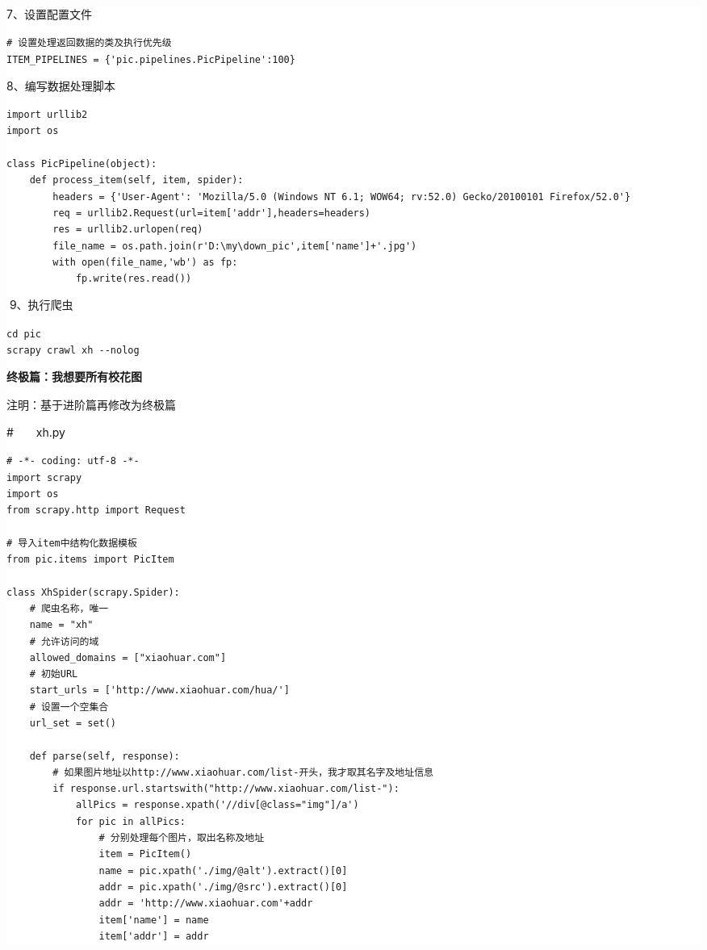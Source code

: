 7、设置配置文件

```
# 设置处理返回数据的类及执行优先级
ITEM_PIPELINES = {'pic.pipelines.PicPipeline':100}
```

8、编写数据处理脚本

```
import urllib2
import os
 
class PicPipeline(object):
    def process_item(self, item, spider):
        headers = {'User-Agent': 'Mozilla/5.0 (Windows NT 6.1; WOW64; rv:52.0) Gecko/20100101 Firefox/52.0'}
        req = urllib2.Request(url=item['addr'],headers=headers)
        res = urllib2.urlopen(req)
        file_name = os.path.join(r'D:\my\down_pic',item['name']+'.jpg')
        with open(file_name,'wb') as fp:
            fp.write(res.read())
```

 9、执行爬虫

```
cd pic
scrapy crawl xh --nolog

```

**终极篇：我想要所有校花图**

注明：基于进阶篇再修改为终极篇

\#　　xh.py

```
# -*- coding: utf-8 -*-
import scrapy
import os
from scrapy.http import Request
 
# 导入item中结构化数据模板
from pic.items import PicItem
 
class XhSpider(scrapy.Spider):
    # 爬虫名称，唯一
    name = "xh"
    # 允许访问的域
    allowed_domains = ["xiaohuar.com"]
    # 初始URL
    start_urls = ['http://www.xiaohuar.com/hua/']
    # 设置一个空集合
    url_set = set()
 
    def parse(self, response):
        # 如果图片地址以http://www.xiaohuar.com/list-开头，我才取其名字及地址信息
        if response.url.startswith("http://www.xiaohuar.com/list-"):
            allPics = response.xpath('//div[@class="img"]/a')
            for pic in allPics:
                # 分别处理每个图片，取出名称及地址
                item = PicItem()
                name = pic.xpath('./img/@alt').extract()[0]
                addr = pic.xpath('./img/@src').extract()[0]
                addr = 'http://www.xiaohuar.com'+addr
                item['name'] = name
                item['addr'] = addr
```